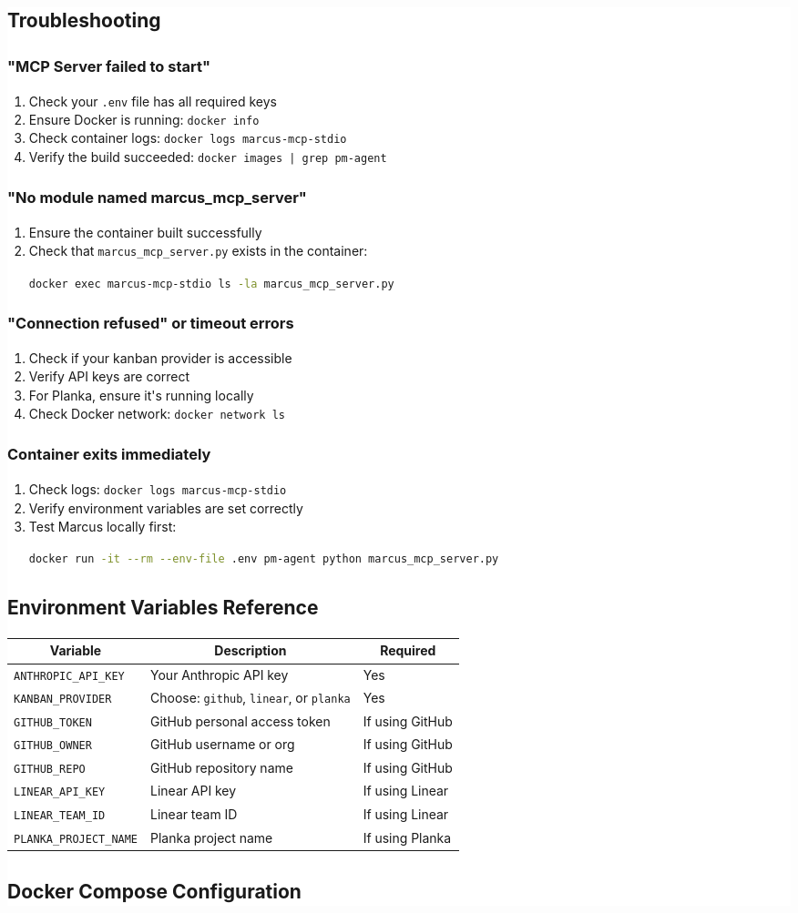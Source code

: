 ## Troubleshooting

### "MCP Server failed to start"
1. Check your `.env` file has all required keys
2. Ensure Docker is running: `docker info`
3. Check container logs: `docker logs marcus-mcp-stdio`
4. Verify the build succeeded: `docker images | grep pm-agent`

### "No module named marcus_mcp_server"
1. Ensure the container built successfully
2. Check that `marcus_mcp_server.py` exists in the container:
   ```bash
   docker exec marcus-mcp-stdio ls -la marcus_mcp_server.py
   ```

### "Connection refused" or timeout errors
1. Check if your kanban provider is accessible
2. Verify API keys are correct
3. For Planka, ensure it's running locally
4. Check Docker network: `docker network ls`

### Container exits immediately
1. Check logs: `docker logs marcus-mcp-stdio`
2. Verify environment variables are set correctly
3. Test Marcus locally first:
   ```bash
   docker run -it --rm --env-file .env pm-agent python marcus_mcp_server.py
   ```

## Environment Variables Reference

| Variable | Description | Required |
|----------|-------------|----------|
| `ANTHROPIC_API_KEY` | Your Anthropic API key | Yes |
| `KANBAN_PROVIDER` | Choose: `github`, `linear`, or `planka` | Yes |
| `GITHUB_TOKEN` | GitHub personal access token | If using GitHub |
| `GITHUB_OWNER` | GitHub username or org | If using GitHub |
| `GITHUB_REPO` | GitHub repository name | If using GitHub |
| `LINEAR_API_KEY` | Linear API key | If using Linear |
| `LINEAR_TEAM_ID` | Linear team ID | If using Linear |
| `PLANKA_PROJECT_NAME` | Planka project name | If using Planka |

## Docker Compose Configuration
